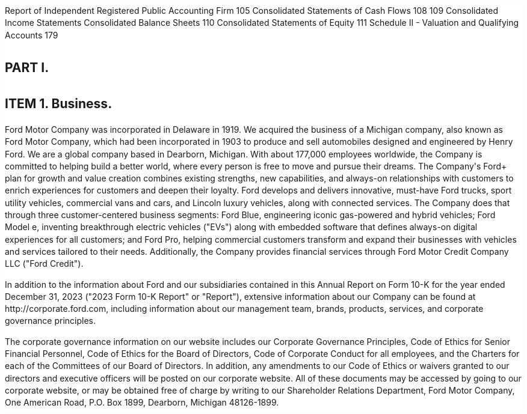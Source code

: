 <td></td>
</tr>
<tr>
<td>Report of Independent Registered Public Accounting Firm</td>
<td></td>
</tr>
<tr>
<td></td>
<td>105</td>
</tr>
<tr>
<td>Consolidated Statements of Cash Flows</td>
<td>108 109</td>
</tr>
<tr>
<td>Consolidated Income Statements</td>
<td></td>
</tr>
<tr>
<td>Consolidated Balance Sheets</td>
<td>110</td>
</tr>
<tr>
<td>Consolidated Statements of Equity</td>
<td>111</td>
</tr>
<tr>
<td>Schedule II - Valuation and Qualifying Accounts</td>
<td>179</td>
</tr>
</tbody>
</table>
<h2>PART I.</h2>
<h2>ITEM 1. Business.</h2>
<p>Ford Motor Company was incorporated in Delaware in 1919. We acquired the business of a Michigan company, also known as Ford Motor Company, which had been incorporated in 1903 to produce and sell automobiles designed and engineered by Henry Ford. We are a global company based in Dearborn, Michigan. With about 177,000 employees worldwide, the Company is committed to helping build a better world, where every person is free to move and pursue their dreams. The Company's Ford+ plan for growth and value creation combines existing strengths, new capabilities, and always-on relationships with customers to enrich experiences for customers and deepen their loyalty. Ford develops and delivers innovative, must-have Ford trucks, sport utility vehicles, commercial vans and cars, and Lincoln luxury vehicles, along with connected services. The Company does that through three customer-centered business segments: Ford Blue, engineering iconic gas-powered and hybrid vehicles; Ford Model e, inventing breakthrough electric vehicles ("EVs") along with embedded software that defines always-on digital experiences for all customers; and Ford Pro, helping commercial customers transform and expand their businesses with vehicles and services tailored to their needs. Additionally, the Company provides financial services through Ford Motor Credit Company LLC ("Ford Credit").</p>
<p>In addition to the information about Ford and our subsidiaries contained in this Annual Report on Form 10-K for the year ended December 31, 2023 ("2023 Form 10-K Report" or "Report"), extensive information about our Company can be found at http://corporate.ford.com, including information about our management team, brands, products, services, and corporate governance principles.</p>
<p>The corporate governance information on our website includes our Corporate Governance Principles, Code of Ethics for Senior Financial Personnel, Code of Ethics for the Board of Directors, Code of Corporate Conduct for all employees, and the Charters for each of the Committees of our Board of Directors. In addition, any amendments to our Code of Ethics or waivers granted to our directors and executive officers will be posted on our corporate website. All of these documents may be accessed by going to our corporate website, or may be obtained free of charge by writing to our Shareholder Relations Department, Ford Motor Company, One American Road, P.O. Box 1899, Dearborn, Michigan 48126-1899.</p>